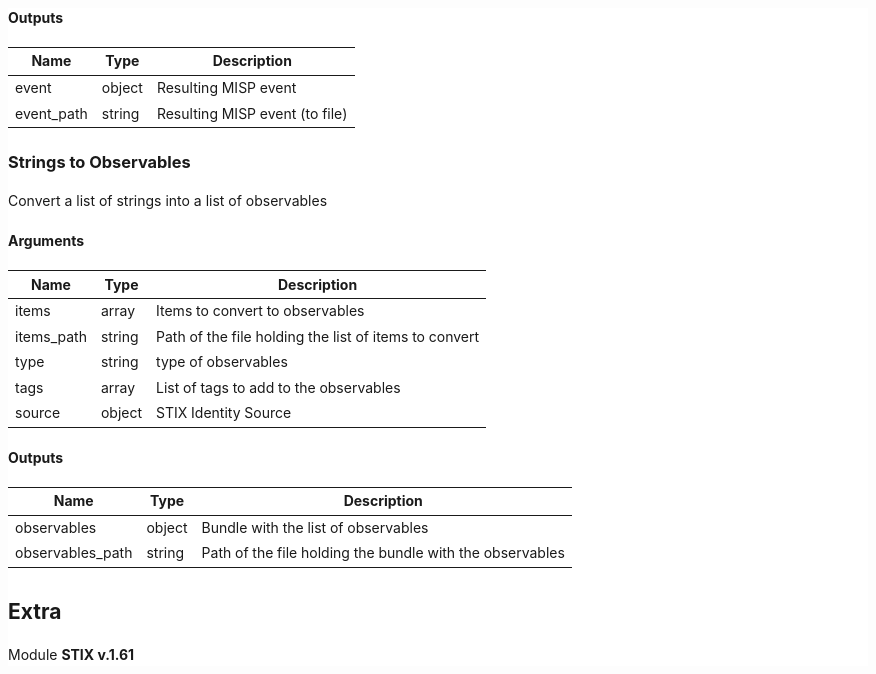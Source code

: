 




#### Outputs
| Name      |  Type   |  Description  |
| --------- | ------- | --------------------------- |
| event | object | Resulting MISP event |
| event_path | string | Resulting MISP event (to file) |







### Strings to Observables

Convert a list of strings into a list of observables



#### Arguments

| Name      |  Type   |  Description  |
| --------- | ------- | --------------------------- |
| items | array | Items to convert to observables |
| items_path | string | Path of the file holding the list of items to convert |
| type | string | type of observables |
| tags | array | List of tags to add to the observables |
| source | object | STIX Identity Source |






#### Outputs
| Name      |  Type   |  Description  |
| --------- | ------- | --------------------------- |
| observables | object | Bundle with the list of observables |
| observables_path | string | Path of the file holding the bundle with the observables |












## Extra

Module **STIX v.1.61**
